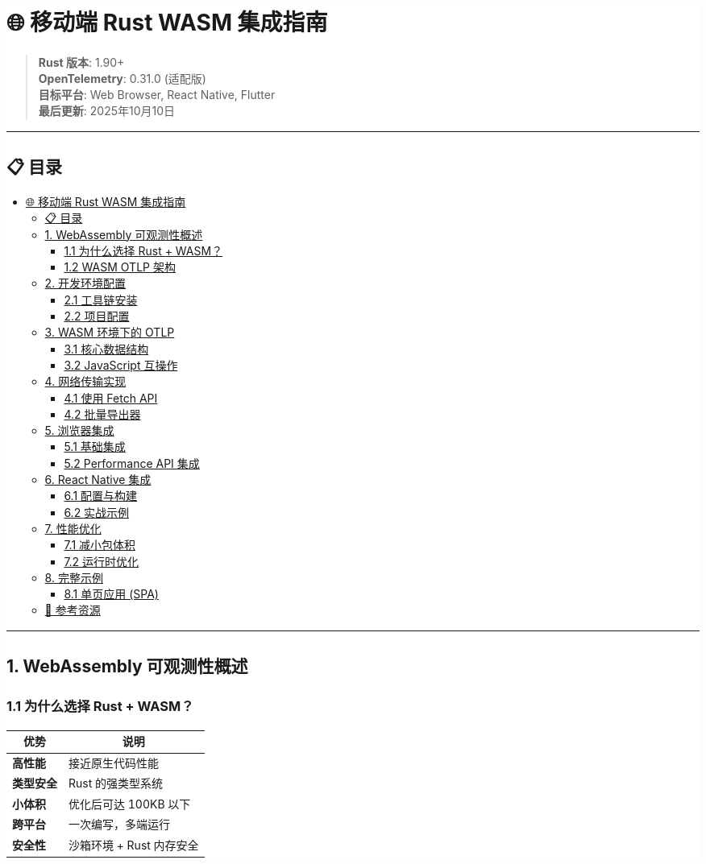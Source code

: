 # 🌐 移动端 Rust WASM 集成指南

> **Rust 版本**: 1.90+  
> **OpenTelemetry**: 0.31.0 (适配版)  
> **目标平台**: Web Browser, React Native, Flutter  
> **最后更新**: 2025年10月10日

---

## 📋 目录

- [🌐 移动端 Rust WASM 集成指南](#-移动端-rust-wasm-集成指南)
  - [📋 目录](#-目录)
  - [1. WebAssembly 可观测性概述](#1-webassembly-可观测性概述)
    - [1.1 为什么选择 Rust + WASM？](#11-为什么选择-rust--wasm)
    - [1.2 WASM OTLP 架构](#12-wasm-otlp-架构)
  - [2. 开发环境配置](#2-开发环境配置)
    - [2.1 工具链安装](#21-工具链安装)
    - [2.2 项目配置](#22-项目配置)
  - [3. WASM 环境下的 OTLP](#3-wasm-环境下的-otlp)
    - [3.1 核心数据结构](#31-核心数据结构)
    - [3.2 JavaScript 互操作](#32-javascript-互操作)
  - [4. 网络传输实现](#4-网络传输实现)
    - [4.1 使用 Fetch API](#41-使用-fetch-api)
    - [4.2 批量导出器](#42-批量导出器)
  - [5. 浏览器集成](#5-浏览器集成)
    - [5.1 基础集成](#51-基础集成)
    - [5.2 Performance API 集成](#52-performance-api-集成)
  - [6. React Native 集成](#6-react-native-集成)
    - [6.1 配置与构建](#61-配置与构建)
    - [6.2 实战示例](#62-实战示例)
  - [7. 性能优化](#7-性能优化)
    - [7.1 减小包体积](#71-减小包体积)
    - [7.2 运行时优化](#72-运行时优化)
  - [8. 完整示例](#8-完整示例)
    - [8.1 单页应用 (SPA)](#81-单页应用-spa)
  - [🔗 参考资源](#-参考资源)

---

## 1. WebAssembly 可观测性概述

### 1.1 为什么选择 Rust + WASM？

| 优势 | 说明 |
|------|------|
| **高性能** | 接近原生代码性能 |
| **类型安全** | Rust 的强类型系统 |
| **小体积** | 优化后可达 100KB 以下 |
| **跨平台** | 一次编写，多端运行 |
| **安全性** | 沙箱环境 + Rust 内存安全 |
